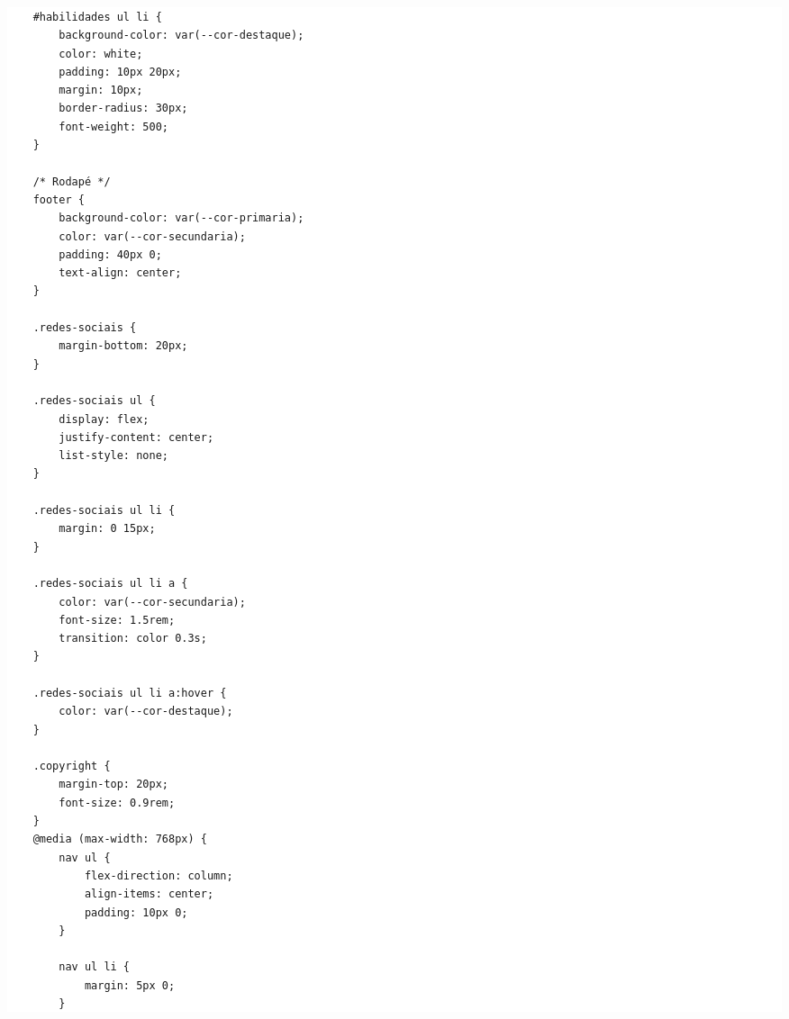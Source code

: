         #habilidades ul li {
            background-color: var(--cor-destaque);
            color: white;
            padding: 10px 20px;
            margin: 10px;
            border-radius: 30px;
            font-weight: 500;
        }

        /* Rodapé */
        footer {
            background-color: var(--cor-primaria);
            color: var(--cor-secundaria);
            padding: 40px 0;
            text-align: center;
        }

        .redes-sociais {
            margin-bottom: 20px;
        }

        .redes-sociais ul {
            display: flex;
            justify-content: center;
            list-style: none;
        }

        .redes-sociais ul li {
            margin: 0 15px;
        }

        .redes-sociais ul li a {
            color: var(--cor-secundaria);
            font-size: 1.5rem;
            transition: color 0.3s;
        }

        .redes-sociais ul li a:hover {
            color: var(--cor-destaque);
        }

        .copyright {
            margin-top: 20px;
            font-size: 0.9rem;
        }
        @media (max-width: 768px) {
            nav ul {
                flex-direction: column;
                align-items: center;
                padding: 10px 0;
            }

            nav ul li {
                margin: 5px 0;
            }
